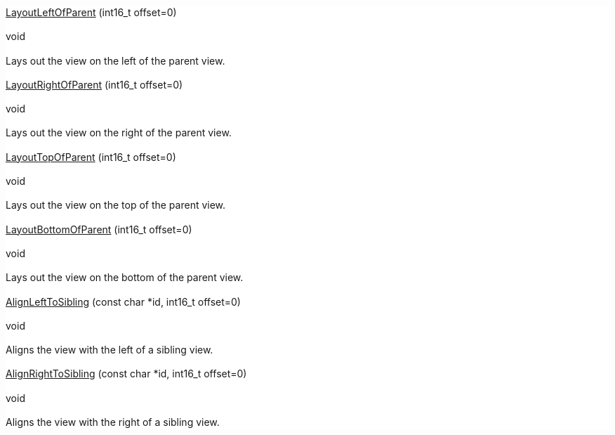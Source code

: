 <tr id="row252468389165634"><td class="cellrowborder" valign="top" width="50%" headers="mcps1.1.3.1.1 "><p id="p638132332165634"><a name="p638132332165634"></a><a name="p638132332165634"></a><a href="graphic.md#ga94999b271f27cd5d6bfaf303f7d5c708">LayoutLeftOfParent</a> (int16_t offset=0)</p>
</td>
<td class="cellrowborder" valign="top" width="50%" headers="mcps1.1.3.1.2 "><p id="p869425639165634"><a name="p869425639165634"></a><a name="p869425639165634"></a>void </p>
<p id="p1747650849165634"><a name="p1747650849165634"></a><a name="p1747650849165634"></a>Lays out the view on the left of the parent view. </p>
</td>
</tr>
<tr id="row1931389022165634"><td class="cellrowborder" valign="top" width="50%" headers="mcps1.1.3.1.1 "><p id="p1193449540165634"><a name="p1193449540165634"></a><a name="p1193449540165634"></a><a href="graphic.md#ga479528ed259b5539e423955f2b60517d">LayoutRightOfParent</a> (int16_t offset=0)</p>
</td>
<td class="cellrowborder" valign="top" width="50%" headers="mcps1.1.3.1.2 "><p id="p1505480633165634"><a name="p1505480633165634"></a><a name="p1505480633165634"></a>void </p>
<p id="p1245856102165634"><a name="p1245856102165634"></a><a name="p1245856102165634"></a>Lays out the view on the right of the parent view. </p>
</td>
</tr>
<tr id="row819785261165634"><td class="cellrowborder" valign="top" width="50%" headers="mcps1.1.3.1.1 "><p id="p1288336932165634"><a name="p1288336932165634"></a><a name="p1288336932165634"></a><a href="graphic.md#ga859288ea61ad23ba7e381bbc07769e83">LayoutTopOfParent</a> (int16_t offset=0)</p>
</td>
<td class="cellrowborder" valign="top" width="50%" headers="mcps1.1.3.1.2 "><p id="p309283038165634"><a name="p309283038165634"></a><a name="p309283038165634"></a>void </p>
<p id="p1493196385165634"><a name="p1493196385165634"></a><a name="p1493196385165634"></a>Lays out the view on the top of the parent view. </p>
</td>
</tr>
<tr id="row1155847915165634"><td class="cellrowborder" valign="top" width="50%" headers="mcps1.1.3.1.1 "><p id="p1960847919165634"><a name="p1960847919165634"></a><a name="p1960847919165634"></a><a href="graphic.md#ga809aeee4792ae58218a0bcfcb94d5cdc">LayoutBottomOfParent</a> (int16_t offset=0)</p>
</td>
<td class="cellrowborder" valign="top" width="50%" headers="mcps1.1.3.1.2 "><p id="p1689430798165634"><a name="p1689430798165634"></a><a name="p1689430798165634"></a>void </p>
<p id="p804440018165634"><a name="p804440018165634"></a><a name="p804440018165634"></a>Lays out the view on the bottom of the parent view. </p>
</td>
</tr>
<tr id="row1107012441165634"><td class="cellrowborder" valign="top" width="50%" headers="mcps1.1.3.1.1 "><p id="p727881883165634"><a name="p727881883165634"></a><a name="p727881883165634"></a><a href="graphic.md#gac7f5f2584c716a56fee3783f8dea6246">AlignLeftToSibling</a> (const char *id, int16_t offset=0)</p>
</td>
<td class="cellrowborder" valign="top" width="50%" headers="mcps1.1.3.1.2 "><p id="p422832613165634"><a name="p422832613165634"></a><a name="p422832613165634"></a>void </p>
<p id="p150199279165634"><a name="p150199279165634"></a><a name="p150199279165634"></a>Aligns the view with the left of a sibling view. </p>
</td>
</tr>
<tr id="row302841811165634"><td class="cellrowborder" valign="top" width="50%" headers="mcps1.1.3.1.1 "><p id="p1695560647165634"><a name="p1695560647165634"></a><a name="p1695560647165634"></a><a href="graphic.md#gabb1ac454cdf95593c1e387d5e272433c">AlignRightToSibling</a> (const char *id, int16_t offset=0)</p>
</td>
<td class="cellrowborder" valign="top" width="50%" headers="mcps1.1.3.1.2 "><p id="p767265419165634"><a name="p767265419165634"></a><a name="p767265419165634"></a>void </p>
<p id="p1410470307165634"><a name="p1410470307165634"></a><a name="p1410470307165634"></a>Aligns the view with the right of a sibling view. </p>
</td>
</tr>